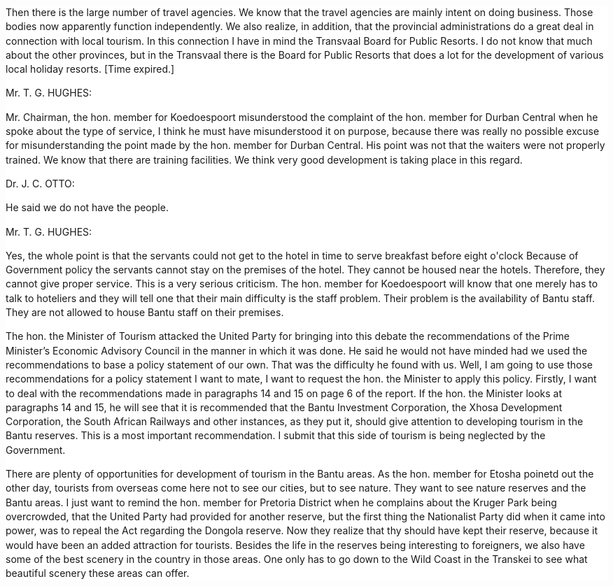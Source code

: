 <p>Then there is the large number of travel agencies. We know that the travel agencies are mainly intent on doing business. Those bodies now apparently function independently. We also realize, in addition, that the provincial administrations do a great deal in connection with local tourism. In this connection I have in mind the Transvaal Board for Public Resorts. I do not know that much about the other provinces, but in the Transvaal there is the Board for Public Resorts that does a lot for the development of various local holiday resorts. [Time expired.]</p>

</speech>

<speech by="#hughes">

<from>Mr. <person refersTo="hansard_za">T. G. HUGHES</person>:</from>

<p>Mr. Chairman, the hon. member for Koedoespoort misunderstood the complaint of the hon. member for Durban Central when he spoke about the type of service, I think he must have misunderstood it on purpose, because there was really no possible excuse for misunderstanding the point made by the hon. member for Durban Central. His point was not that the waiters were not properly trained. We know that there are training facilities. We think very good development is taking place in this regard.</p>

</speech>

<speech by="#otto">

<from>Dr. <person refersTo="hansard_za">J. C. OTTO</person>:</from>

<p>He said we do not have the people.</p>

</speech>

<speech by="#hughes">

<from>Mr. <person refersTo="hansard_za">T. G. HUGHES</person>:</from>

<p>Yes, the whole point is that the servants could not get to the hotel in time to serve breakfast before eight o'clock Because of Government policy the servants cannot stay on the premises of the hotel. They cannot be housed near the hotels. Therefore, they cannot give proper service. This is a very serious criticism. The hon. member for Koedoespoort will know that one merely has to talk to hoteliers and they will tell one that their main difficulty is the staff problem. Their problem is the availability of Bantu staff. They are not allowed to house Bantu staff on their premises.</p>

<p>The hon. the Minister of Tourism attacked the United Party for bringing into this debate the recommendations of the Prime Minister&#x2019;s Economic Advisory Council in the manner in which it was done. He said he would not have minded had we used the recommendations to base a policy statement of our own. That was the difficulty he found with us. Well, I am going <span class="col_6555-6556" refersTo="page_0411"/>to use those recommendations for a policy statement I want to mate, I want to request the hon. the Minister to apply this policy. Firstly, I want to deal with the recommendations made in paragraphs 14 and 15 on page 6 of the report. If the hon. the Minister looks at paragraphs 14 and 15, he will see that it is recommended that the Bantu Investment Corporation, the Xhosa Development Corporation, the South African Railways and other instances, as they put it, should give attention to developing tourism in the Bantu reserves. This is a most important recommendation. I submit that this side of tourism is being neglected by the Government.</p>

<p>There are plenty of opportunities for development of tourism in the Bantu areas. As the hon. member for Etosha poinetd out the other day, tourists from overseas come here not to see our cities, but to see nature. They want to see nature reserves and the Bantu areas. I just want to remind the hon. member for Pretoria District when he complains about the Kruger Park being overcrowded, that the United Party had provided for another reserve, but the first thing the Nationalist Party did when it came into power, was to repeal the Act regarding the Dongola reserve. Now they realize that thy should have kept their reserve, because it would have been an added attraction for tourists. Besides the life in the reserves being interesting to foreigners, we also have some of the best scenery in the country in those areas. One only has to go down to the Wild Coast in the Transkei to see what beautiful scenery these areas can offer.</p>
